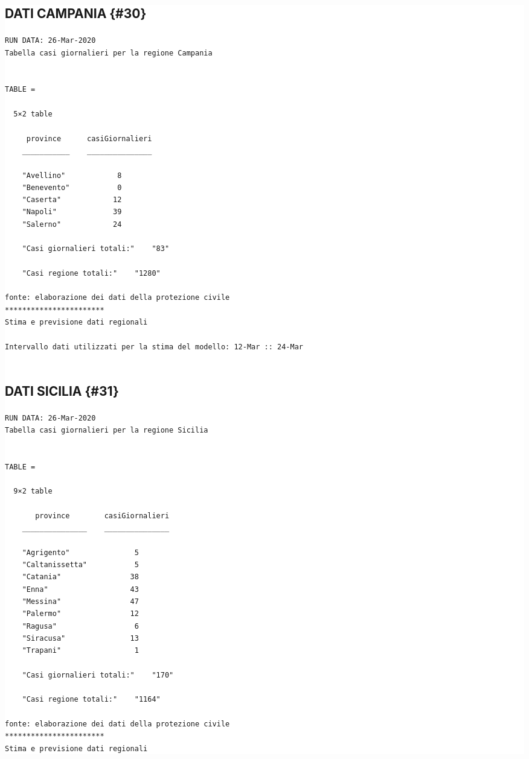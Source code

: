 DATI CAMPANIA {#30}
-------------

``` {.codeoutput}
RUN DATA: 26-Mar-2020
Tabella casi giornalieri per la regione Campania
 

TABLE =

  5×2 table

     province      casiGiornalieri
    ___________    _______________

    "Avellino"            8       
    "Benevento"           0       
    "Caserta"            12       
    "Napoli"             39       
    "Salerno"            24       

    "Casi giornalieri totali:"    "83"

    "Casi regione totali:"    "1280"

fonte: elaborazione dei dati della protezione civile
***********************
Stima e previsione dati regionali
 
Intervallo dati utilizzati per la stima del modello: 12-Mar :: 24-Mar
 
```

DATI SICILIA {#31}
------------

``` {.codeoutput}
RUN DATA: 26-Mar-2020
Tabella casi giornalieri per la regione Sicilia
 

TABLE =

  9×2 table

       province        casiGiornalieri
    _______________    _______________

    "Agrigento"               5       
    "Caltanissetta"           5       
    "Catania"                38       
    "Enna"                   43       
    "Messina"                47       
    "Palermo"                12       
    "Ragusa"                  6       
    "Siracusa"               13       
    "Trapani"                 1       

    "Casi giornalieri totali:"    "170"

    "Casi regione totali:"    "1164"

fonte: elaborazione dei dati della protezione civile
***********************
Stima e previsione dati regionali
```